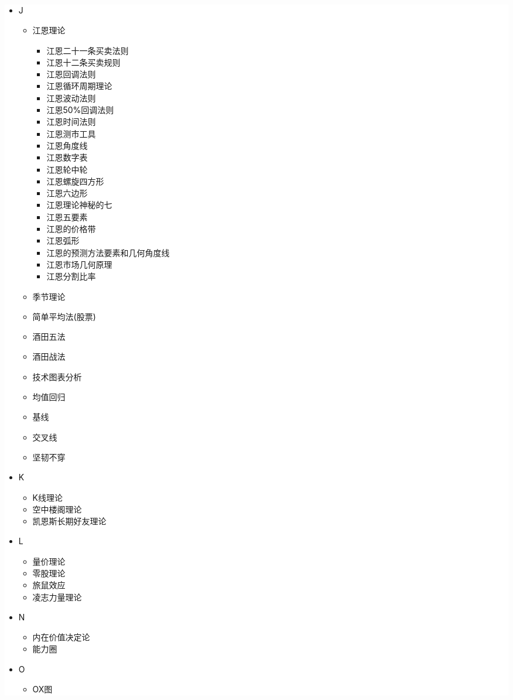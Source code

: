 - J

	- 江恩理论

		- 江恩二十一条买卖法则
		- 江恩十二条买卖规则
		- 江恩回调法则
		- 江恩循环周期理论
		- 江恩波动法则
		- 江恩50%回调法则
		- 江恩时间法则
		- 江恩测市工具
		- 江恩角度线
		- 江恩数字表
		- 江恩轮中轮
		- 江恩螺旋四方形
		- 江恩六边形
		- 江恩理论神秘的七
		- 江恩五要素
		- 江恩的价格带
		- 江恩弧形
		- 江恩的预测方法要素和几何角度线
		- 江恩市场几何原理
		- 江恩分割比率

	- 季节理论
	- 简单平均法(股票)
	- 酒田五法
	- 酒田战法
	- 技术图表分析
	- 均值回归
	- 基线
	- 交叉线
	- 坚韧不穿

- K

	- K线理论
	- 空中楼阁理论
	- 凯恩斯长期好友理论

- L

	- 量价理论
	- 零股理论
	- 旅鼠效应
	- 凌志力量理论

- N

	- 内在价值决定论
	- 能力圈

- O

	- OX图
